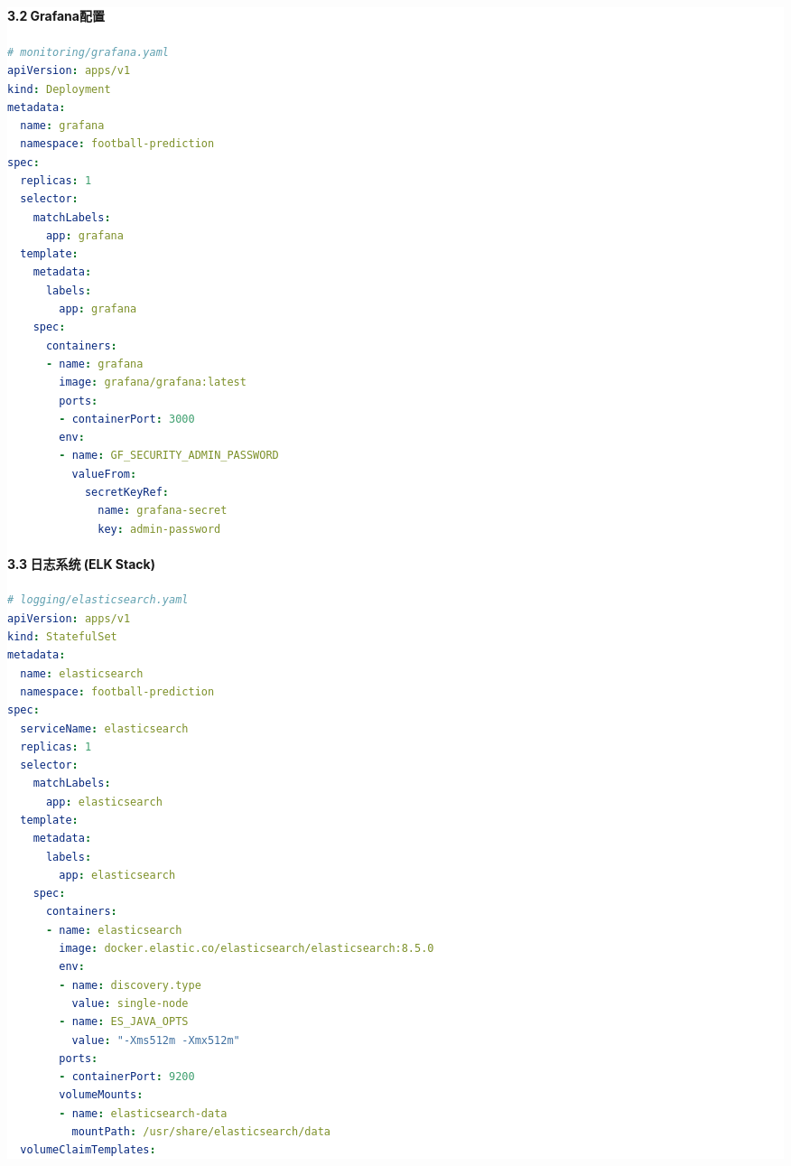 #### 3.2 Grafana配置
```yaml
# monitoring/grafana.yaml
apiVersion: apps/v1
kind: Deployment
metadata:
  name: grafana
  namespace: football-prediction
spec:
  replicas: 1
  selector:
    matchLabels:
      app: grafana
  template:
    metadata:
      labels:
        app: grafana
    spec:
      containers:
      - name: grafana
        image: grafana/grafana:latest
        ports:
        - containerPort: 3000
        env:
        - name: GF_SECURITY_ADMIN_PASSWORD
          valueFrom:
            secretKeyRef:
              name: grafana-secret
              key: admin-password
```

#### 3.3 日志系统 (ELK Stack)
```yaml
# logging/elasticsearch.yaml
apiVersion: apps/v1
kind: StatefulSet
metadata:
  name: elasticsearch
  namespace: football-prediction
spec:
  serviceName: elasticsearch
  replicas: 1
  selector:
    matchLabels:
      app: elasticsearch
  template:
    metadata:
      labels:
        app: elasticsearch
    spec:
      containers:
      - name: elasticsearch
        image: docker.elastic.co/elasticsearch/elasticsearch:8.5.0
        env:
        - name: discovery.type
          value: single-node
        - name: ES_JAVA_OPTS
          value: "-Xms512m -Xmx512m"
        ports:
        - containerPort: 9200
        volumeMounts:
        - name: elasticsearch-data
          mountPath: /usr/share/elasticsearch/data
  volumeClaimTemplates:
```
